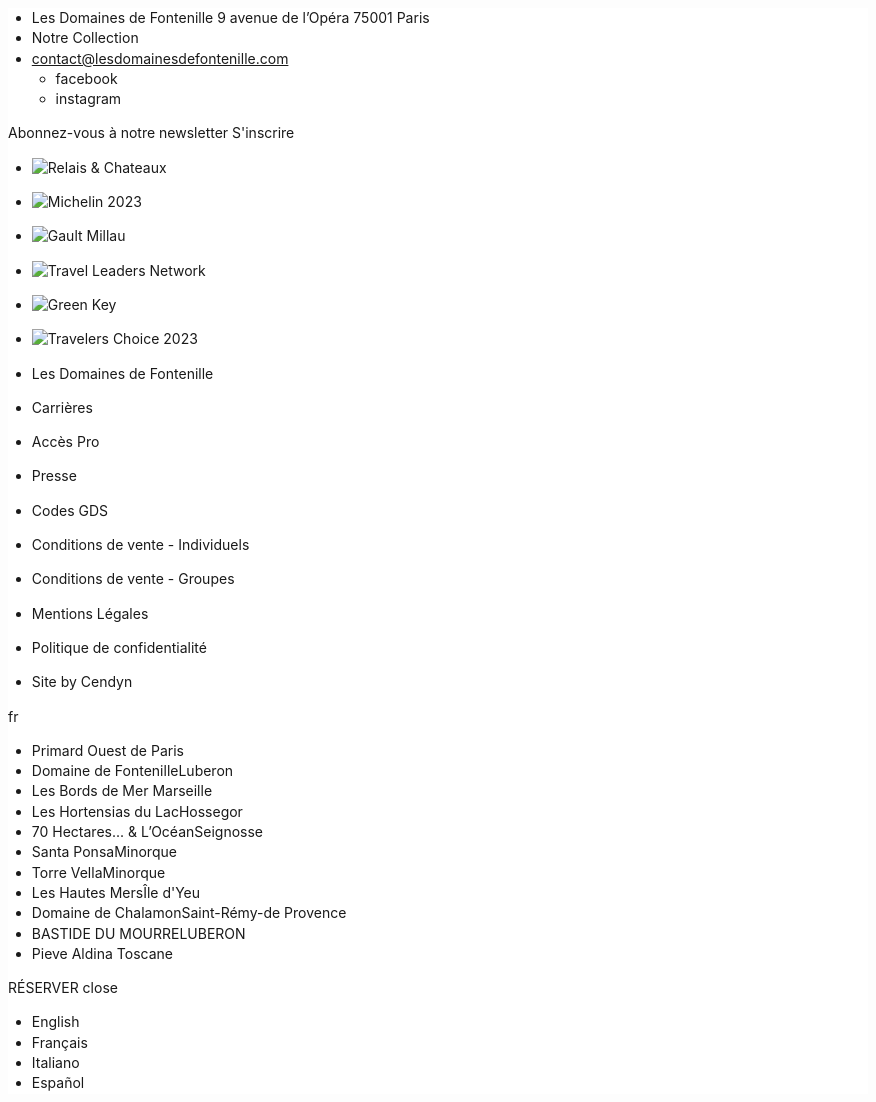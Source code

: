   * Les Domaines de Fontenille 9 avenue de l’Opéra 75001 Paris
  * Notre Collection
  * contact@lesdomainesdefontenille.com
    * facebook
    * instagram


Abonnez-vous à notre newsletter S'inscrire
  * ![Relais & Chateaux](https://www.lesdomainesdefontenille.com/_img/partner-logos/relais-chateaux.png)
  * ![Michelin 2023](https://www.lesdomainesdefontenille.com/_img/partner-logos/michelin-2023.png)
  * ![Gault Millau](https://www.lesdomainesdefontenille.com/_img/partner-logos/gault-millau.png)
  * ![Travel Leaders Network](https://www.lesdomainesdefontenille.com/_img/partner-logos/travel-leaders-network-02.png)
  * ![Green Key](https://www.lesdomainesdefontenille.com/_img/partner-logos/green-key.png)
  * ![Travelers Choice 2023](https://www.lesdomainesdefontenille.com/_img/partner-logos/TC-Sticker-2023_White.gif)


  * Les Domaines de Fontenille
  * Carrières
  * Accès Pro
  * Presse
  * Codes GDS
  * Conditions de vente - Individuels
  * Conditions de vente - Groupes
  * Mentions Légales
  * Politique de confidentialité
  * Site by Cendyn


fr
  * Primard Ouest de Paris
  * Domaine de FontenilleLuberon
  * Les Bords de Mer Marseille
  * Les Hortensias du LacHossegor
  * 70 Hectares... & L’OcéanSeignosse
  * Santa PonsaMinorque
  * Torre VellaMinorque
  * Les Hautes MersÎle d'Yeu
  * Domaine de ChalamonSaint-Rémy-de Provence
  * BASTIDE DU MOURRELUBERON
  * Pieve Aldina Toscane


RÉSERVER
close
  * English
  * Français
  * Italiano
  * Español


